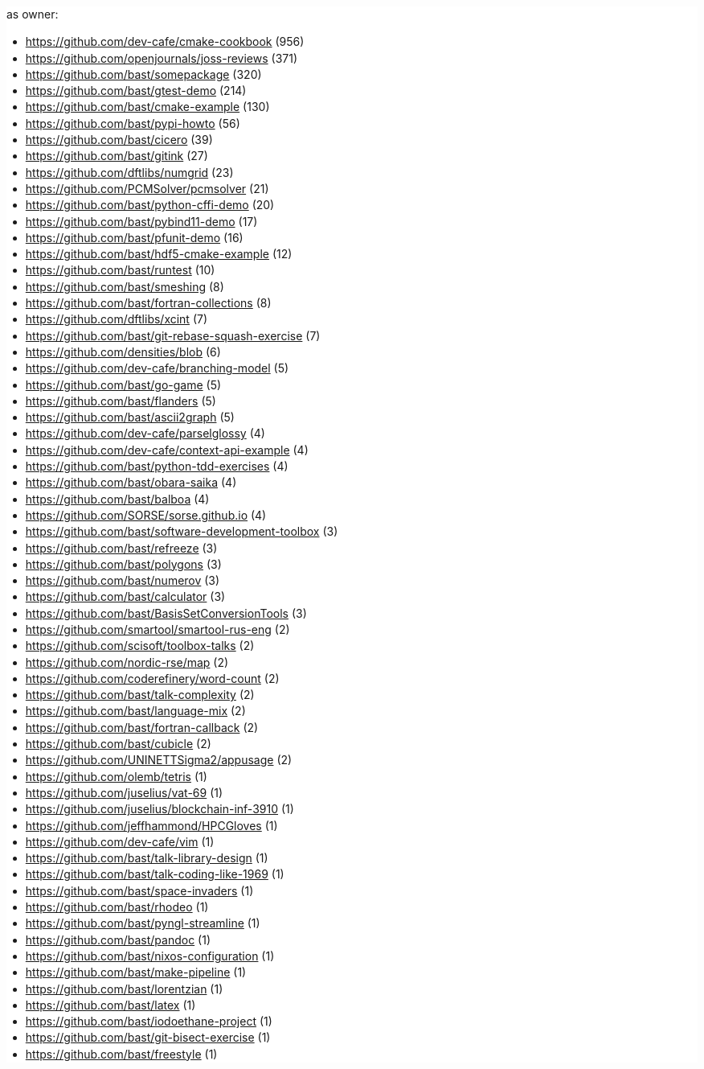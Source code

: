 as owner:
- https://github.com/dev-cafe/cmake-cookbook (956)
- https://github.com/openjournals/joss-reviews (371)
- https://github.com/bast/somepackage (320)
- https://github.com/bast/gtest-demo (214)
- https://github.com/bast/cmake-example (130)
- https://github.com/bast/pypi-howto (56)
- https://github.com/bast/cicero (39)
- https://github.com/bast/gitink (27)
- https://github.com/dftlibs/numgrid (23)
- https://github.com/PCMSolver/pcmsolver (21)
- https://github.com/bast/python-cffi-demo (20)
- https://github.com/bast/pybind11-demo (17)
- https://github.com/bast/pfunit-demo (16)
- https://github.com/bast/hdf5-cmake-example (12)
- https://github.com/bast/runtest (10)
- https://github.com/bast/smeshing (8)
- https://github.com/bast/fortran-collections (8)
- https://github.com/dftlibs/xcint (7)
- https://github.com/bast/git-rebase-squash-exercise (7)
- https://github.com/densities/blob (6)
- https://github.com/dev-cafe/branching-model (5)
- https://github.com/bast/go-game (5)
- https://github.com/bast/flanders (5)
- https://github.com/bast/ascii2graph (5)
- https://github.com/dev-cafe/parselglossy (4)
- https://github.com/dev-cafe/context-api-example (4)
- https://github.com/bast/python-tdd-exercises (4)
- https://github.com/bast/obara-saika (4)
- https://github.com/bast/balboa (4)
- https://github.com/SORSE/sorse.github.io (4)
- https://github.com/bast/software-development-toolbox (3)
- https://github.com/bast/refreeze (3)
- https://github.com/bast/polygons (3)
- https://github.com/bast/numerov (3)
- https://github.com/bast/calculator (3)
- https://github.com/bast/BasisSetConversionTools (3)
- https://github.com/smartool/smartool-rus-eng (2)
- https://github.com/scisoft/toolbox-talks (2)
- https://github.com/nordic-rse/map (2)
- https://github.com/coderefinery/word-count (2)
- https://github.com/bast/talk-complexity (2)
- https://github.com/bast/language-mix (2)
- https://github.com/bast/fortran-callback (2)
- https://github.com/bast/cubicle (2)
- https://github.com/UNINETTSigma2/appusage (2)
- https://github.com/olemb/tetris (1)
- https://github.com/juselius/vat-69 (1)
- https://github.com/juselius/blockchain-inf-3910 (1)
- https://github.com/jeffhammond/HPCGloves (1)
- https://github.com/dev-cafe/vim (1)
- https://github.com/bast/talk-library-design (1)
- https://github.com/bast/talk-coding-like-1969 (1)
- https://github.com/bast/space-invaders (1)
- https://github.com/bast/rhodeo (1)
- https://github.com/bast/pyngl-streamline (1)
- https://github.com/bast/pandoc (1)
- https://github.com/bast/nixos-configuration (1)
- https://github.com/bast/make-pipeline (1)
- https://github.com/bast/lorentzian (1)
- https://github.com/bast/latex (1)
- https://github.com/bast/iodoethane-project (1)
- https://github.com/bast/git-bisect-exercise (1)
- https://github.com/bast/freestyle (1)